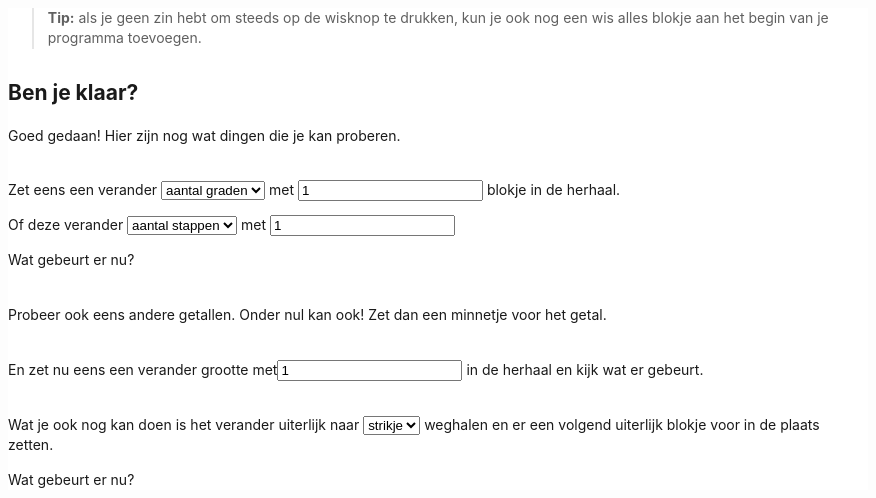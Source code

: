 > **Tip:** als je geen zin hebt om steeds op de wisknop te drukken, kun je ook nog een <scratch class="pen">wis alles</scratch> blokje aan het begin van je programma toevoegen.

## Ben je klaar?

Goed gedaan! Hier zijn nog wat dingen die je kan proberen.

<br/>Zet eens een <scratch class="variabelen">verander <select><option>aantal graden</option></select> met <input value="1" /></scratch> blokje in de <scratch class="besturen">herhaal</scratch>.

Of deze <scratch class="variabelen">verander <select><option>aantal stappen</option></select> met <input value="1" /></scratch>

Wat gebeurt er nu?

<br/>Probeer ook eens andere getallen. Onder nul kan ook! Zet dan een minnetje voor het getal.

<br/>En zet nu eens een <scratch class="uiterlijk">verander grootte met<input value="1" /></scratch> in de <scratch class="besturen">herhaal</scratch> en kijk wat er gebeurt.

<br/>Wat je ook nog kan doen is het <scratch class="uiterlijk">verander uiterlijk naar <select><option>strikje</option></select></scratch> weghalen en er een <scratch class="uiterlijk">volgend uiterlijk</scratch> blokje voor in de plaats zetten.

Wat gebeurt er nu?

